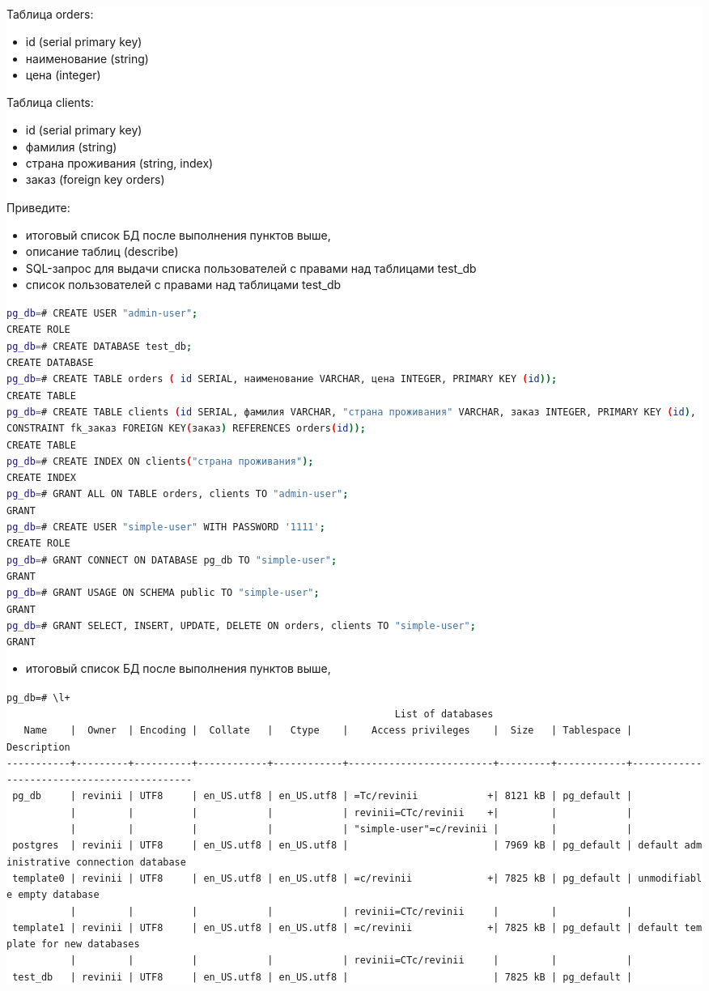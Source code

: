 Таблица orders:
- id (serial primary key)
- наименование (string)
- цена (integer)

Таблица clients:
- id (serial primary key)
- фамилия (string)
- страна проживания (string, index)
- заказ (foreign key orders)

Приведите:
- итоговый список БД после выполнения пунктов выше,
- описание таблиц (describe)
- SQL-запрос для выдачи списка пользователей с правами над таблицами test_db
- список пользователей с правами над таблицами test_db
```bash
pg_db=# CREATE USER "admin-user";
CREATE ROLE
pg_db=# CREATE DATABASE test_db;
CREATE DATABASE
pg_db=# CREATE TABLE orders ( id SERIAL, наименование VARCHAR, цена INTEGER, PRIMARY KEY (id));
CREATE TABLE
pg_db=# CREATE TABLE clients (id SERIAL, фамилия VARCHAR, "страна проживания" VARCHAR, заказ INTEGER, PRIMARY KEY (id), CONSTRAINT fk_заказ FOREIGN KEY(заказ) REFERENCES orders(id));
CREATE TABLE
pg_db=# CREATE INDEX ON clients("страна проживания");
CREATE INDEX
pg_db=# GRANT ALL ON TABLE orders, clients TO "admin-user";
GRANT
pg_db=# CREATE USER "simple-user" WITH PASSWORD '1111';
CREATE ROLE
pg_db=# GRANT CONNECT ON DATABASE pg_db TO "simple-user";
GRANT
pg_db=# GRANT USAGE ON SCHEMA public TO "simple-user";
GRANT
pg_db=# GRANT SELECT, INSERT, UPDATE, DELETE ON orders, clients TO "simple-user";
GRANT
```
- итоговый список БД после выполнения пунктов выше,
```
pg_db=# \l+
                                                                   List of databases
   Name    |  Owner  | Encoding |  Collate   |   Ctype    |    Access privileges    |  Size   | Tablespace |                Description
-----------+---------+----------+------------+------------+-------------------------+---------+------------+--------------------------------------------
 pg_db     | revinii | UTF8     | en_US.utf8 | en_US.utf8 | =Tc/revinii            +| 8121 kB | pg_default |
           |         |          |            |            | revinii=CTc/revinii    +|         |            |
           |         |          |            |            | "simple-user"=c/revinii |         |            |
 postgres  | revinii | UTF8     | en_US.utf8 | en_US.utf8 |                         | 7969 kB | pg_default | default administrative connection database
 template0 | revinii | UTF8     | en_US.utf8 | en_US.utf8 | =c/revinii             +| 7825 kB | pg_default | unmodifiable empty database
           |         |          |            |            | revinii=CTc/revinii     |         |            |
 template1 | revinii | UTF8     | en_US.utf8 | en_US.utf8 | =c/revinii             +| 7825 kB | pg_default | default template for new databases
           |         |          |            |            | revinii=CTc/revinii     |         |            |
 test_db   | revinii | UTF8     | en_US.utf8 | en_US.utf8 |                         | 7825 kB | pg_default |
```